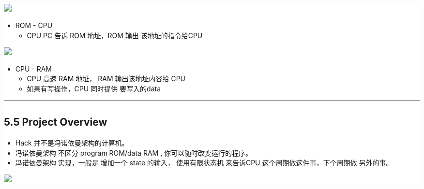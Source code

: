 ![](../imgs/n2t_hack_compute_impl.png)

 - ROM - CPU
    - CPU PC 告诉 ROM 地址，ROM 输出 该地址的指令给CPU

 
![](../imgs/n2t_hack_compute_impl2.png)

 - CPU - RAM 
    - CPU 高速 RAM 地址， RAM 输出该地址内容给 CPU
    - 如果有写操作，CPU 同时提供 要写入的data

---

<h2 id="6aa600c7db11b3f439b312fdeaab651c"></h2>

## 5.5 Project Overview

 - Hack 并不是冯诺依曼架构的计算机。
 - 冯诺依曼架构 不区分 program ROM/data RAM , 你可以随时改变运行的程序。
 - 冯诺依曼架构 实现，一般是 增加一个 state 的输入， 使用有限状态机 来告诉CPU 这个周期做这件事，下个周期做 另外的事。



![](../imgs/n2t_hardware_project.png)




